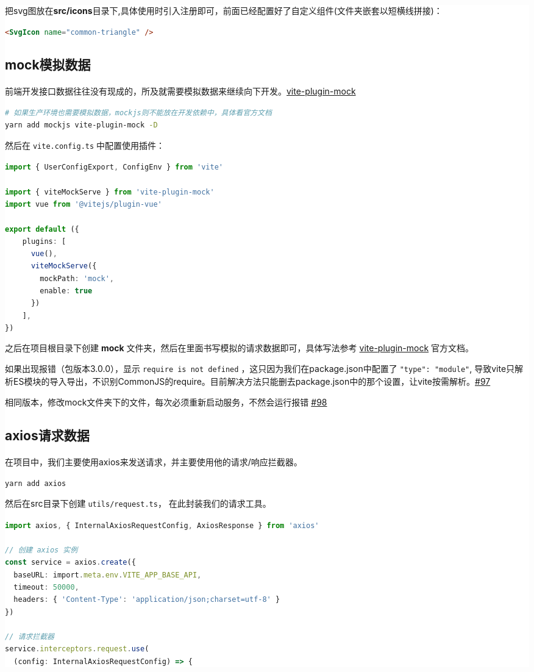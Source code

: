 把svg图放在**src/icons**目录下,具体使用时引入注册即可，前面已经配置好了自定义组件(文件夹嵌套以短横线拼接)：

```html
<SvgIcon name="common-triangle" />
```



## mock模拟数据

前端开发接口数据往往没有现成的，所及就需要模拟数据来继续向下开发。[vite-plugin-mock](https://github.com/vbenjs/vite-plugin-mock/blob/main/README.zh_CN.md)

```bash
# 如果生产环境也需要模拟数据，mockjs则不能放在开发依赖中，具体看官方文档
yarn add mockjs vite-plugin-mock -D
```

然后在 `vite.config.ts` 中配置使用插件：

```ts
import { UserConfigExport, ConfigEnv } from 'vite'

import { viteMockServe } from 'vite-plugin-mock'
import vue from '@vitejs/plugin-vue'

export default ({
    plugins: [
      vue(),
      viteMockServe({
        mockPath: 'mock',
        enable: true
      })
    ],
})
```

之后在项目根目录下创建 **mock** 文件夹，然后在里面书写模拟的请求数据即可，具体写法参考 [vite-plugin-mock](https://github.com/vbenjs/vite-plugin-mock/blob/main/README.zh_CN.md) 官方文档。

如果出现报错（包版本3.0.0），显示 `require is not defined` ，这只因为我们在package.json中配置了 `"type": "module"`, 导致vite只解析ES模块的导入导出，不识别CommonJS的require。目前解决方法只能删去package.json中的那个设置，让vite按需解析。[#97](https://github.com/vbenjs/vite-plugin-mock/issues/97)

相同版本，修改mock文件夹下的文件，每次必须重新启动服务，不然会运行报错 [#98](https://github.com/vbenjs/vite-plugin-mock/issues/98)



## axios请求数据

在项目中，我们主要使用axios来发送请求，并主要使用他的请求/响应拦截器。

```bash
yarn add axios
```

然后在src目录下创建 `utils/request.ts`， 在此封装我们的请求工具。

```ts
import axios, { InternalAxiosRequestConfig, AxiosResponse } from 'axios'

// 创建 axios 实例
const service = axios.create({
  baseURL: import.meta.env.VITE_APP_BASE_API,
  timeout: 50000,
  headers: { 'Content-Type': 'application/json;charset=utf-8' }
})

// 请求拦截器
service.interceptors.request.use(
  (config: InternalAxiosRequestConfig) => {
```
